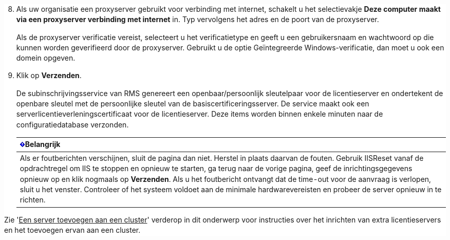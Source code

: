 8.  Als uw organisatie een proxyserver gebruikt voor verbinding met internet, schakelt u het selectievakje **Deze computer maakt via een proxyserver verbinding met internet** in. Typ vervolgens het adres en de poort van de proxyserver.

    Als de proxyserver verificatie vereist, selecteert u het verificatietype en geeft u een gebruikersnaam en wachtwoord op die kunnen worden geverifieerd door de proxyserver. Gebruikt u de optie Geïntegreerde Windows-verificatie, dan moet u ook een domein opgeven.

9.  Klik op **Verzenden**.

    De subinschrijvingsservice van RMS genereert een openbaar/persoonlijk sleutelpaar voor de licentieserver en ondertekent de openbare sleutel met de persoonlijke sleutel van de basiscertificeringsserver. De service maakt ook een serverlicentieverleningscertificaat voor de licentieserver. Deze items worden binnen enkele minuten naar de configuratiedatabase verzonden.

    | ![](/security-updates/images/Cc747563.Important(WS.10).gif)Belangrijk                                                                                                                                                                                                                                                                                                                                                                                                                              |
    |---------------------------------------------------------------------------------------------------------------------------------------------------------------------------------------------------------------------------------------------------------------------------------------------------------------------------------------------------------------------------------------------------------------------------------------------------------------------------------------------------------------|
    | Als er foutberichten verschijnen, sluit de pagina dan niet. Herstel in plaats daarvan de fouten. Gebruik IISReset vanaf de opdrachtregel om IIS te stoppen en opnieuw te starten, ga terug naar de vorige pagina, geef de inrichtingsgegevens opnieuw op en klik nogmaals op **Verzenden**. Als u het foutbericht ontvangt dat de time-out voor de aanvraag is verlopen, sluit u het venster. Controleer of het systeem voldoet aan de minimale hardwarevereisten en probeer de server opnieuw in te richten. |

Zie '[Een server toevoegen aan een cluster](https://technet.microsoft.com/db635238-5528-4bec-9cc6-8244e2b3d733)' verderop in dit onderwerp voor instructies over het inrichten van extra licentieservers en het toevoegen ervan aan een cluster.

